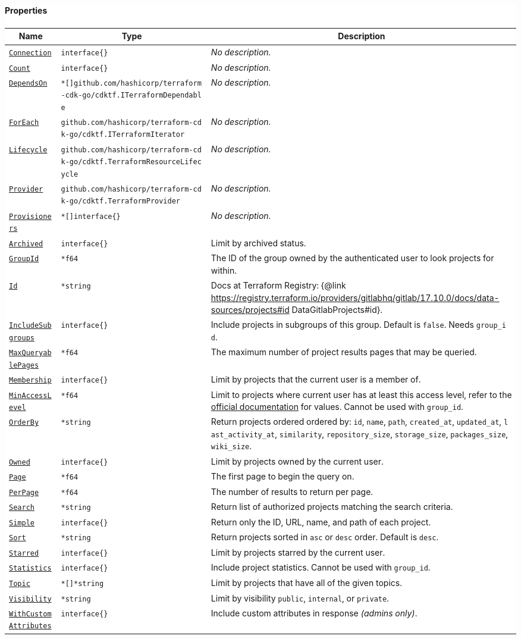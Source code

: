 #### Properties <a name="Properties" id="Properties"></a>

| **Name** | **Type** | **Description** |
| --- | --- | --- |
| <code><a href="#@cdktf/provider-gitlab.dataGitlabProjects.DataGitlabProjectsConfig.property.connection">Connection</a></code> | <code>interface{}</code> | *No description.* |
| <code><a href="#@cdktf/provider-gitlab.dataGitlabProjects.DataGitlabProjectsConfig.property.count">Count</a></code> | <code>interface{}</code> | *No description.* |
| <code><a href="#@cdktf/provider-gitlab.dataGitlabProjects.DataGitlabProjectsConfig.property.dependsOn">DependsOn</a></code> | <code>*[]github.com/hashicorp/terraform-cdk-go/cdktf.ITerraformDependable</code> | *No description.* |
| <code><a href="#@cdktf/provider-gitlab.dataGitlabProjects.DataGitlabProjectsConfig.property.forEach">ForEach</a></code> | <code>github.com/hashicorp/terraform-cdk-go/cdktf.ITerraformIterator</code> | *No description.* |
| <code><a href="#@cdktf/provider-gitlab.dataGitlabProjects.DataGitlabProjectsConfig.property.lifecycle">Lifecycle</a></code> | <code>github.com/hashicorp/terraform-cdk-go/cdktf.TerraformResourceLifecycle</code> | *No description.* |
| <code><a href="#@cdktf/provider-gitlab.dataGitlabProjects.DataGitlabProjectsConfig.property.provider">Provider</a></code> | <code>github.com/hashicorp/terraform-cdk-go/cdktf.TerraformProvider</code> | *No description.* |
| <code><a href="#@cdktf/provider-gitlab.dataGitlabProjects.DataGitlabProjectsConfig.property.provisioners">Provisioners</a></code> | <code>*[]interface{}</code> | *No description.* |
| <code><a href="#@cdktf/provider-gitlab.dataGitlabProjects.DataGitlabProjectsConfig.property.archived">Archived</a></code> | <code>interface{}</code> | Limit by archived status. |
| <code><a href="#@cdktf/provider-gitlab.dataGitlabProjects.DataGitlabProjectsConfig.property.groupId">GroupId</a></code> | <code>*f64</code> | The ID of the group owned by the authenticated user to look projects for within. |
| <code><a href="#@cdktf/provider-gitlab.dataGitlabProjects.DataGitlabProjectsConfig.property.id">Id</a></code> | <code>*string</code> | Docs at Terraform Registry: {@link https://registry.terraform.io/providers/gitlabhq/gitlab/17.10.0/docs/data-sources/projects#id DataGitlabProjects#id}. |
| <code><a href="#@cdktf/provider-gitlab.dataGitlabProjects.DataGitlabProjectsConfig.property.includeSubgroups">IncludeSubgroups</a></code> | <code>interface{}</code> | Include projects in subgroups of this group. Default is `false`. Needs `group_id`. |
| <code><a href="#@cdktf/provider-gitlab.dataGitlabProjects.DataGitlabProjectsConfig.property.maxQueryablePages">MaxQueryablePages</a></code> | <code>*f64</code> | The maximum number of project results pages that may be queried. |
| <code><a href="#@cdktf/provider-gitlab.dataGitlabProjects.DataGitlabProjectsConfig.property.membership">Membership</a></code> | <code>interface{}</code> | Limit by projects that the current user is a member of. |
| <code><a href="#@cdktf/provider-gitlab.dataGitlabProjects.DataGitlabProjectsConfig.property.minAccessLevel">MinAccessLevel</a></code> | <code>*f64</code> | Limit to projects where current user has at least this access level, refer to the [official documentation](https://docs.gitlab.com/api/members/) for values. Cannot be used with `group_id`. |
| <code><a href="#@cdktf/provider-gitlab.dataGitlabProjects.DataGitlabProjectsConfig.property.orderBy">OrderBy</a></code> | <code>*string</code> | Return projects ordered ordered by: `id`, `name`, `path`, `created_at`, `updated_at`, `last_activity_at`, `similarity`, `repository_size`, `storage_size`, `packages_size`, `wiki_size`. |
| <code><a href="#@cdktf/provider-gitlab.dataGitlabProjects.DataGitlabProjectsConfig.property.owned">Owned</a></code> | <code>interface{}</code> | Limit by projects owned by the current user. |
| <code><a href="#@cdktf/provider-gitlab.dataGitlabProjects.DataGitlabProjectsConfig.property.page">Page</a></code> | <code>*f64</code> | The first page to begin the query on. |
| <code><a href="#@cdktf/provider-gitlab.dataGitlabProjects.DataGitlabProjectsConfig.property.perPage">PerPage</a></code> | <code>*f64</code> | The number of results to return per page. |
| <code><a href="#@cdktf/provider-gitlab.dataGitlabProjects.DataGitlabProjectsConfig.property.search">Search</a></code> | <code>*string</code> | Return list of authorized projects matching the search criteria. |
| <code><a href="#@cdktf/provider-gitlab.dataGitlabProjects.DataGitlabProjectsConfig.property.simple">Simple</a></code> | <code>interface{}</code> | Return only the ID, URL, name, and path of each project. |
| <code><a href="#@cdktf/provider-gitlab.dataGitlabProjects.DataGitlabProjectsConfig.property.sort">Sort</a></code> | <code>*string</code> | Return projects sorted in `asc` or `desc` order. Default is `desc`. |
| <code><a href="#@cdktf/provider-gitlab.dataGitlabProjects.DataGitlabProjectsConfig.property.starred">Starred</a></code> | <code>interface{}</code> | Limit by projects starred by the current user. |
| <code><a href="#@cdktf/provider-gitlab.dataGitlabProjects.DataGitlabProjectsConfig.property.statistics">Statistics</a></code> | <code>interface{}</code> | Include project statistics. Cannot be used with `group_id`. |
| <code><a href="#@cdktf/provider-gitlab.dataGitlabProjects.DataGitlabProjectsConfig.property.topic">Topic</a></code> | <code>*[]*string</code> | Limit by projects that have all of the given topics. |
| <code><a href="#@cdktf/provider-gitlab.dataGitlabProjects.DataGitlabProjectsConfig.property.visibility">Visibility</a></code> | <code>*string</code> | Limit by visibility `public`, `internal`, or `private`. |
| <code><a href="#@cdktf/provider-gitlab.dataGitlabProjects.DataGitlabProjectsConfig.property.withCustomAttributes">WithCustomAttributes</a></code> | <code>interface{}</code> | Include custom attributes in response _(admins only)_. |